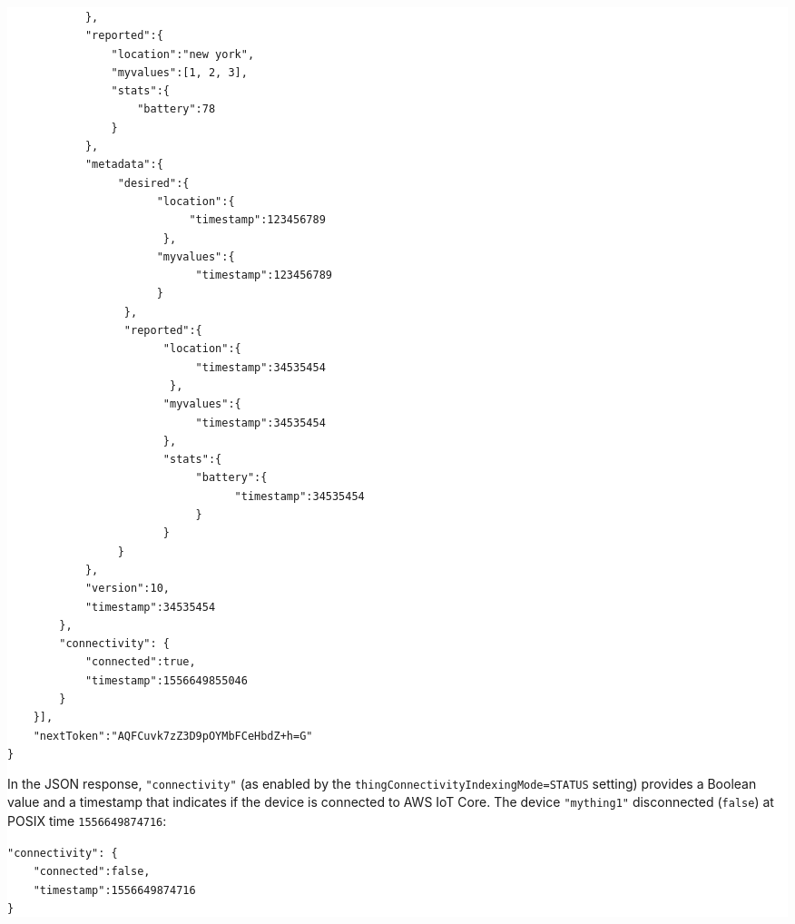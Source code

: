 ```
            },
            "reported":{  
                "location":"new york",
                "myvalues":[1, 2, 3],
                "stats":{  
                    "battery":78
                }
            },
            "metadata":{  
                 "desired":{  
                       "location":{  
                            "timestamp":123456789
                        },
                       "myvalues":{  
                             "timestamp":123456789
                       }
                  },
                  "reported":{  
                        "location":{  
                             "timestamp":34535454
                         },
                        "myvalues":{  
                             "timestamp":34535454
                        },
                        "stats":{  
                             "battery":{  
                                   "timestamp":34535454
                             }
                        }
                 }
            },
            "version":10,
            "timestamp":34535454
        },
        "connectivity": { 
            "connected":true,
            "timestamp":1556649855046
        }        
    }],
    "nextToken":"AQFCuvk7zZ3D9pOYMbFCeHbdZ+h=G"
}
```

In the JSON response, `"connectivity"` \(as enabled by the `thingConnectivityIndexingMode=STATUS` setting\) provides a Boolean value and a timestamp that indicates if the device is connected to AWS IoT Core\. The device `"mything1"` disconnected \(`false`\) at POSIX time `1556649874716`:

```
"connectivity": { 
    "connected":false,
    "timestamp":1556649874716
}
```
